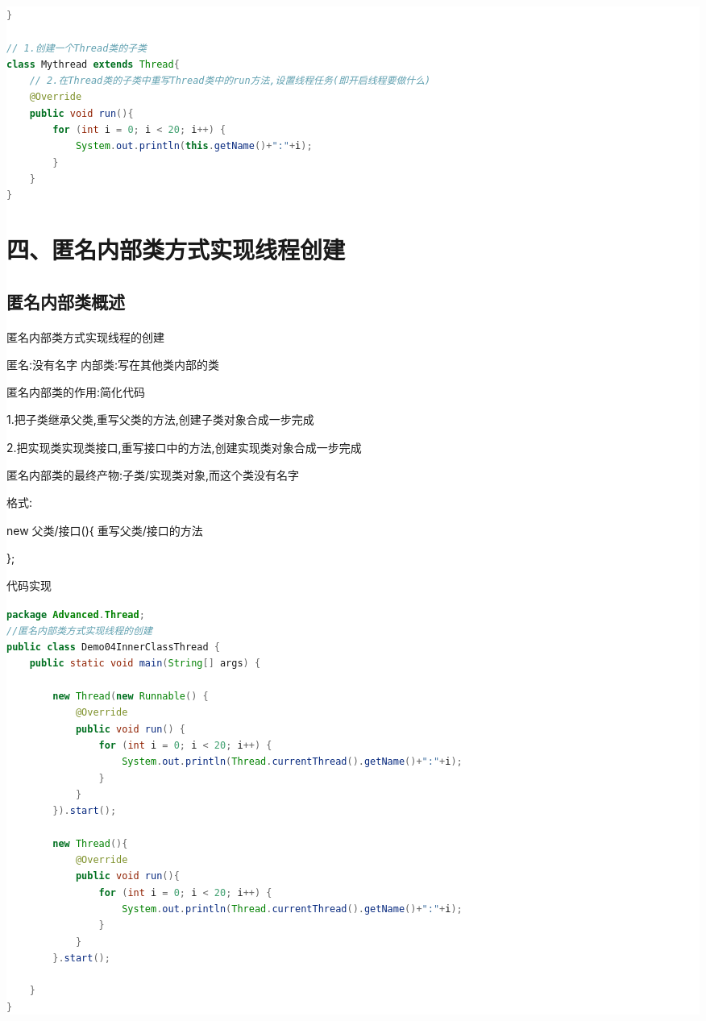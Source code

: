 ```java
}

// 1.创建一个Thread类的子类
class Mythread extends Thread{
    // 2.在Thread类的子类中重写Thread类中的run方法,设置线程任务(即开启线程要做什么)
    @Override
    public void run(){
        for (int i = 0; i < 20; i++) {
            System.out.println(this.getName()+":"+i);
        }
    }
}
```

# 四、匿名内部类方式实现线程创建

## 匿名内部类概述

匿名内部类方式实现线程的创建

匿名:没有名字  内部类:写在其他类内部的类

匿名内部类的作用:简化代码

1.把子类继承父类,重写父类的方法,创建子类对象合成一步完成

2.把实现类实现类接口,重写接口中的方法,创建实现类对象合成一步完成

匿名内部类的最终产物:子类/实现类对象,而这个类没有名字

格式:

new 父类/接口(){
       重写父类/接口的方法

};

代码实现

```java
package Advanced.Thread;
//匿名内部类方式实现线程的创建
public class Demo04InnerClassThread {
    public static void main(String[] args) {
        
        new Thread(new Runnable() {
            @Override
            public void run() {
                for (int i = 0; i < 20; i++) {
                    System.out.println(Thread.currentThread().getName()+":"+i);
                }
            }
        }).start();

        new Thread(){
            @Override
            public void run(){
                for (int i = 0; i < 20; i++) {
                    System.out.println(Thread.currentThread().getName()+":"+i);
                }
            }
        }.start();

    }
}
```

